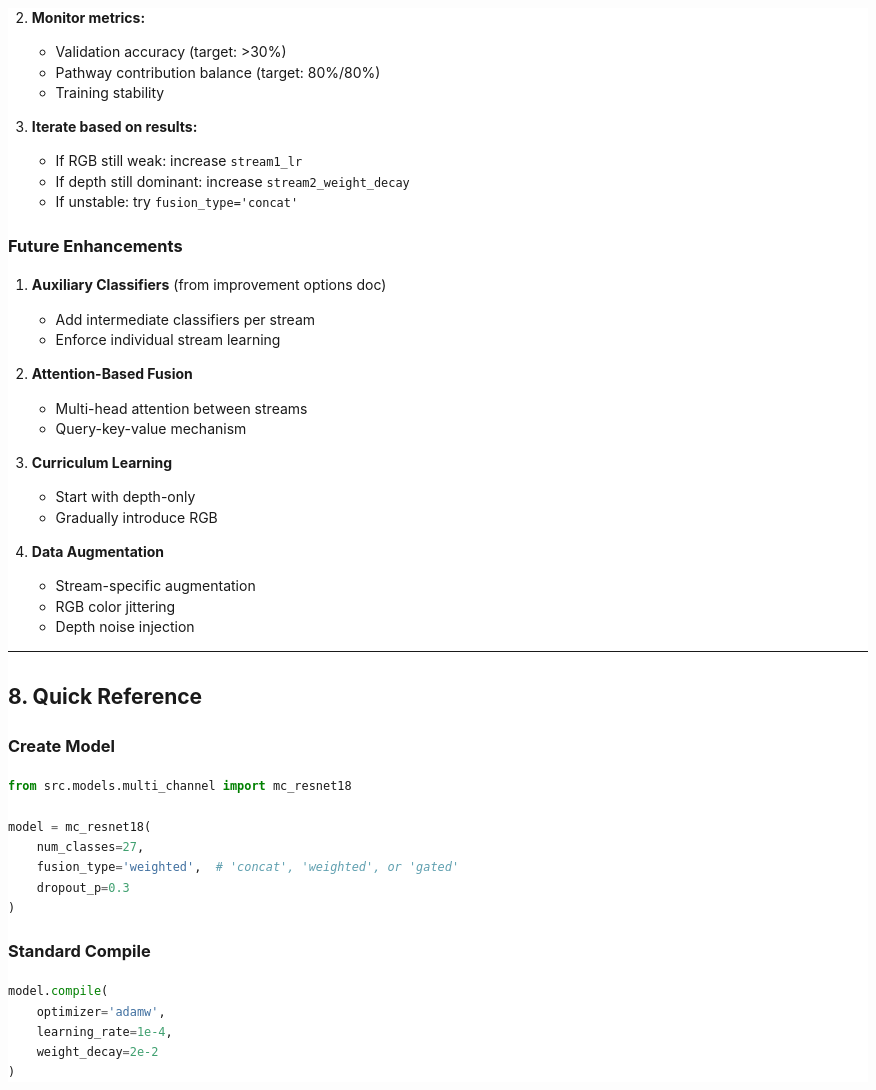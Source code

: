 2. **Monitor metrics:**
   - Validation accuracy (target: >30%)
   - Pathway contribution balance (target: 80%/80%)
   - Training stability

3. **Iterate based on results:**
   - If RGB still weak: increase `stream1_lr`
   - If depth still dominant: increase `stream2_weight_decay`
   - If unstable: try `fusion_type='concat'`

### Future Enhancements

1. **Auxiliary Classifiers** (from improvement options doc)
   - Add intermediate classifiers per stream
   - Enforce individual stream learning

2. **Attention-Based Fusion**
   - Multi-head attention between streams
   - Query-key-value mechanism

3. **Curriculum Learning**
   - Start with depth-only
   - Gradually introduce RGB

4. **Data Augmentation**
   - Stream-specific augmentation
   - RGB color jittering
   - Depth noise injection

---

## 8. Quick Reference

### Create Model
```python
from src.models.multi_channel import mc_resnet18

model = mc_resnet18(
    num_classes=27,
    fusion_type='weighted',  # 'concat', 'weighted', or 'gated'
    dropout_p=0.3
)
```

### Standard Compile
```python
model.compile(
    optimizer='adamw',
    learning_rate=1e-4,
    weight_decay=2e-2
)
```
